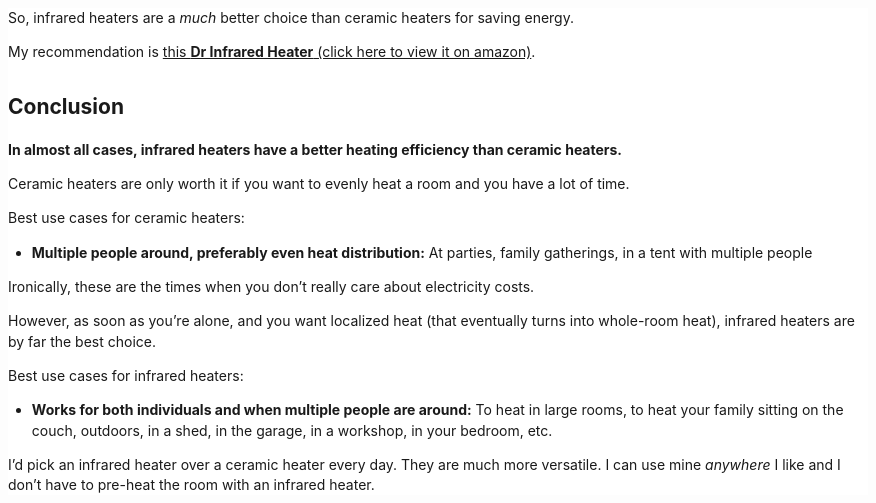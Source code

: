 So, infrared heaters are a _much_ better choice than ceramic heaters for saving energy.

My recommendation is [this **Dr Infrared Heater** (click here to view it on amazon)](https://www.amazon.com/Dr-Infrared-Heater-Portable-1500-Watt/dp/B002QZ11J6?keywords=dr+infrared+heater&qid=1691778393&sprefix=dr+infra%2Caps%2C187&sr=8-7&linkCode=ll1&tag=heatertips-20&linkId=dc8aa00ebd3df92a1f2836211c9ba412&language=en_US&ref_=as_li_ss_tl).

## Conclusion

**In almost all cases, infrared heaters have a better heating efficiency than ceramic heaters.**

Ceramic heaters are only worth it if you want to evenly heat a room and you have a lot of time.

Best use cases for ceramic heaters:

- **Multiple people around, preferably even heat distribution:** At parties, family gatherings, in a tent with multiple people

Ironically, these are the times when you don’t really care about electricity costs.

However, as soon as you’re alone, and you want localized heat (that eventually turns into whole-room heat), infrared heaters are by far the best choice.

Best use cases for infrared heaters:

- **Works for both individuals and when multiple people are around:** To heat in large rooms, to heat your family sitting on the couch, outdoors, in a shed, in the garage, in a workshop, in your bedroom, etc.

I’d pick an infrared heater over a ceramic heater every day. They are much more versatile. I can use mine _anywhere_ I like and I don’t have to pre-heat the room with an infrared heater.
